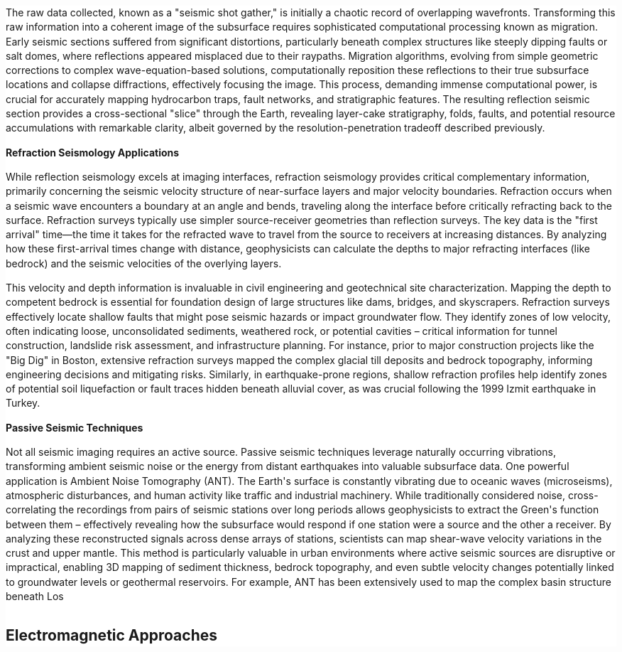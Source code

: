 The raw data collected, known as a "seismic shot gather," is initially a chaotic record of overlapping wavefronts. Transforming this raw information into a coherent image of the subsurface requires sophisticated computational processing known as migration. Early seismic sections suffered from significant distortions, particularly beneath complex structures like steeply dipping faults or salt domes, where reflections appeared misplaced due to their raypaths. Migration algorithms, evolving from simple geometric corrections to complex wave-equation-based solutions, computationally reposition these reflections to their true subsurface locations and collapse diffractions, effectively focusing the image. This process, demanding immense computational power, is crucial for accurately mapping hydrocarbon traps, fault networks, and stratigraphic features. The resulting reflection seismic section provides a cross-sectional "slice" through the Earth, revealing layer-cake stratigraphy, folds, faults, and potential resource accumulations with remarkable clarity, albeit governed by the resolution-penetration tradeoff described previously.

**Refraction Seismology Applications**

While reflection seismology excels at imaging interfaces, refraction seismology provides critical complementary information, primarily concerning the seismic velocity structure of near-surface layers and major velocity boundaries. Refraction occurs when a seismic wave encounters a boundary at an angle and bends, traveling along the interface before critically refracting back to the surface. Refraction surveys typically use simpler source-receiver geometries than reflection surveys. The key data is the "first arrival" time—the time it takes for the refracted wave to travel from the source to receivers at increasing distances. By analyzing how these first-arrival times change with distance, geophysicists can calculate the depths to major refracting interfaces (like bedrock) and the seismic velocities of the overlying layers.

This velocity and depth information is invaluable in civil engineering and geotechnical site characterization. Mapping the depth to competent bedrock is essential for foundation design of large structures like dams, bridges, and skyscrapers. Refraction surveys effectively locate shallow faults that might pose seismic hazards or impact groundwater flow. They identify zones of low velocity, often indicating loose, unconsolidated sediments, weathered rock, or potential cavities – critical information for tunnel construction, landslide risk assessment, and infrastructure planning. For instance, prior to major construction projects like the "Big Dig" in Boston, extensive refraction surveys mapped the complex glacial till deposits and bedrock topography, informing engineering decisions and mitigating risks. Similarly, in earthquake-prone regions, shallow refraction profiles help identify zones of potential soil liquefaction or fault traces hidden beneath alluvial cover, as was crucial following the 1999 Izmit earthquake in Turkey.

**Passive Seismic Techniques**

Not all seismic imaging requires an active source. Passive seismic techniques leverage naturally occurring vibrations, transforming ambient seismic noise or the energy from distant earthquakes into valuable subsurface data. One powerful application is Ambient Noise Tomography (ANT). The Earth's surface is constantly vibrating due to oceanic waves (microseisms), atmospheric disturbances, and human activity like traffic and industrial machinery. While traditionally considered noise, cross-correlating the recordings from pairs of seismic stations over long periods allows geophysicists to extract the Green's function between them – effectively revealing how the subsurface would respond if one station were a source and the other a receiver. By analyzing these reconstructed signals across dense arrays of stations, scientists can map shear-wave velocity variations in the crust and upper mantle. This method is particularly valuable in urban environments where active seismic sources are disruptive or impractical, enabling 3D mapping of sediment thickness, bedrock topography, and even subtle velocity changes potentially linked to groundwater levels or geothermal reservoirs. For example, ANT has been extensively used to map the complex basin structure beneath Los

## Electromagnetic Approaches
